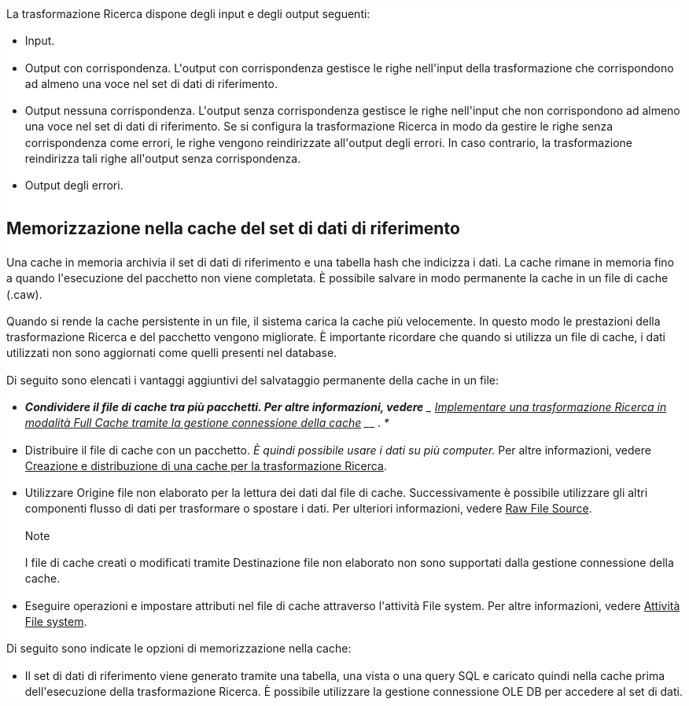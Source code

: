  La trasformazione Ricerca dispone degli input e degli output seguenti:  
  
-   Input.  
  
-   Output con corrispondenza. L'output con corrispondenza gestisce le righe nell'input della trasformazione che corrispondono ad almeno una voce nel set di dati di riferimento.  
  
-   Output nessuna corrispondenza. L'output senza corrispondenza gestisce le righe nell'input che non corrispondono ad almeno una voce nel set di dati di riferimento. Se si configura la trasformazione Ricerca in modo da gestire le righe senza corrispondenza come errori, le righe vengono reindirizzate all'output degli errori. In caso contrario, la trasformazione reindirizza tali righe all'output senza corrispondenza.  
  
-   Output degli errori.  
  
## <a name="caching-the-reference-dataset"></a>Memorizzazione nella cache del set di dati di riferimento  
 Una cache in memoria archivia il set di dati di riferimento e una tabella hash che indicizza i dati. La cache rimane in memoria fino a quando l'esecuzione del pacchetto non viene completata. È possibile salvare in modo permanente la cache in un file di cache (.caw).  
  
 Quando si rende la cache persistente in un file, il sistema carica la cache più velocemente. In questo modo le prestazioni della trasformazione Ricerca e del pacchetto vengono migliorate. È importante ricordare che quando si utilizza un file di cache, i dati utilizzati non sono aggiornati come quelli presenti nel database.  
  
 Di seguito sono elencati i vantaggi aggiuntivi del salvataggio permanente della cache in un file:  
  
-   ***Condividere il file di cache tra più pacchetti. Per altre informazioni, vedere** _  [Implementare una trasformazione Ricerca in modalità Full Cache tramite la gestione connessione della cache](../../connection-manager/lookup-transformation-full-cache-mode-cache-connection-manager.md)  _*_ . _*_  
  
-   Distribuire il file di cache con un pacchetto. _*_È quindi possibile usare i dati su più computer._*_ Per altre informazioni, vedere [Creazione e distribuzione di una cache per la trasformazione Ricerca](../../../integration-services/data-flow/transformations/create-and-deploy-a-cache-for-the-lookup-transformation.md).  
  
-   Utilizzare Origine file non elaborato per la lettura dei dati dal file di cache. Successivamente è possibile utilizzare gli altri componenti flusso di dati per trasformare o spostare i dati. Per ulteriori informazioni, vedere [Raw File Source](../../../integration-services/data-flow/raw-file-source.md).  
  
    > [!NOTE]  
    >  I file di cache creati o modificati tramite Destinazione file non elaborato non sono supportati dalla gestione connessione della cache.  
  
-   Eseguire operazioni e impostare attributi nel file di cache attraverso l'attività File system. Per altre informazioni, vedere [Attività File system](../../../integration-services/control-flow/file-system-task.md).  
  
 Di seguito sono indicate le opzioni di memorizzazione nella cache:  
  
-   Il set di dati di riferimento viene generato tramite una tabella, una vista o una query SQL e caricato quindi nella cache prima dell'esecuzione della trasformazione Ricerca. È possibile utilizzare la gestione connessione OLE DB per accedere al set di dati.  
  